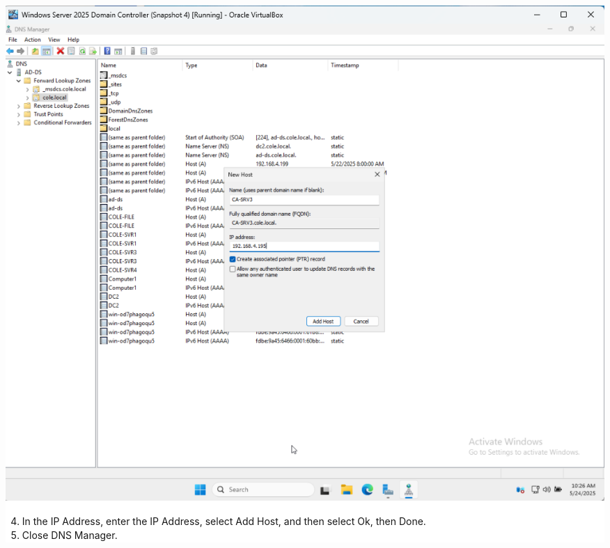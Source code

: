 ![step_57.png](/active-directory-certificate-services/step_57.png)

4.	In the IP Address, enter the IP Address, select Add Host, and then select Ok, then Done.
5.	Close DNS Manager.